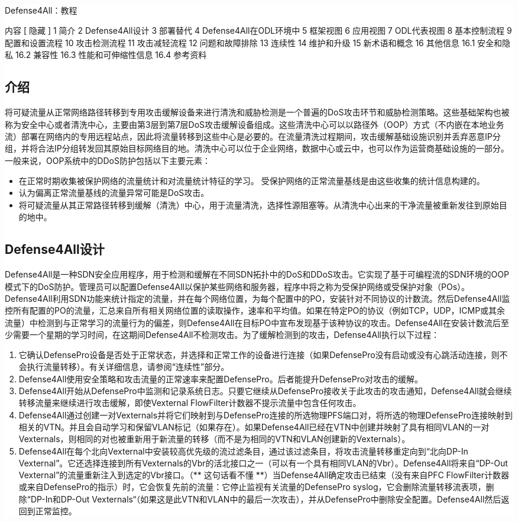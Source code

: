 
Defense4All：教程



内容
 [ 隐藏 ] 
1 简介
2 Defense4All设计
3 部署替代
4 Defense4All在ODL环境中
5 框架视图
6 应用视图
7 ODL代表视图
8 基本控制流程
9 配置和设置流程
10 攻击检测流程
11 攻击减轻流程
12 问题和故障排除
13 连续性
14 维护和升级
15 新术语和概念
16 其他信息
16.1 安全和隐私
16.2 兼容性
16.3 性能和可伸缩性信息
16.4 参考资料

## 介绍 ##
将可疑流量从正常网络路径转移到专用攻击缓解设备来进行清洗和威胁检测是一个普遍的DoS攻击环节和威胁检测策略。这些基础架构也被称为安全中心或者清洗中心，主要由第3层到第7层DoS攻击缓解设备组成。这些清洗中心可以以路径外（OOP）方式（不内嵌在本地业务流）部署在网络内的专用远程站点，因此将流量转移到这些中心是必要的。在流量清洗过程期间，攻击缓解基础设施识别并丢弃恶意IP分组，并将合法IP分组转发回其原始目标网络目的地。清洗中心可以位于企业网络，数据中心或云中，也可以作为运营商基础设施的一部分。一般来说，OOP系统中的DDoS防护包括以下主要元素：
* 在正常时期收集被保护网络的流量统计和对流量统计特征的学习。 受保护网络的正常流量基线是由这些收集的统计信息构建的。
* 认为偏离正常流量基线的流量异常可能是DoS攻击。
* 将可疑流量从其正常路径转移到缓解（清洗）中心，用于流量清洗，选择性源阻塞等。从清洗中心出来的干净流量被重新发往到原始目的地中。

## Defense4All设计 ##
Defense4All是一种SDN安全应用程序，用于检测和缓解在不同SDN拓扑中的DoS和DDoS攻击。它实现了基于可编程流的SDN环境的OOP模式下的DoS防护。管理员可以配置Defense4All以保护某些网络和服务器，程序中将之称为受保护网络或受保护对象（POs​​）。Defense4All利用SDN功能来统计指定的流量，并在每个网络位置，为每个配置中的PO，安装针对不同协议的计数流。然后Defense4All监控所有配置的PO的流量，汇总来自所有相关网络位置的读取操作，速率和平均值。如果在特定PO的协议（例如TCP，UDP，ICMP或其余流量）中检测到与正常学习的流量行为的偏差，则Defense4All在目标PO中宣布发现基于该种协议的攻击。Defense4All在安装计数流后至少需要一个星期的学习时间，在这期间Defense4All不检测攻击。为了缓解检测到的攻击，Defense4All执行以下过程：

1. 它确认DefensePro设备是否处于正常状态，并选择和正常工作的设备进行连接（如果DefensePro没有启动或没有心跳活动连接，则不会执行流量转移）。有关详细信息，请参阅“连续性”部分。
2. Defense4All使用安全策略和攻击流量的正常速率来配置DefensePro。后者能提升DefensePro对攻击的缓解。
3. Defense4All开始从DefensePro中监测和记录系统日志。只要它继续从DefensePro接收关于此攻击的攻击通知，Defense4All就会继续转移流量来继续进行攻击缓解，即使Vexternal FlowFilter计数器不提示流量中包含任何攻击。
4. Defense4All通过创建一对Vexternals并将它们映射到与DefensePro连接的所选物理PFS端口对，将所选的物理DefensePro连接映射到相关的VTN。并且会自动学习和保留VLAN标记（如果存在）。如果Defense4All已经在VTN中创建并映射了具有相同VLAN的一对Vexternals，则相同的对也被重新用于新流量的转移（而不是为相同的VTN和VLAN创建新的Vexternals）。
5. Defense4All在每个北向Vexternal中安装较高优先级的流过滤条目，通过该过滤条目，将攻击流量转移重定向到“北向DP-In Vexternal”。它还选择连接到所有Vexternals的Vbr的活北接口之一（可以有一个具有相同VLAN的Vbr）。Defense4All将来自“DP-Out Vexternal”的流量重新注入到选定的Vbr接口。（** 这句话看不懂 **）当Defense4All确定攻击已结束（没有来自PFC FlowFilter计数器或来自DefensePro的指示）时，它会恢复先前的流量：它停止监视有关流量的DefensePro syslog，它会删除流量转移流表项，删除“DP-In和DP-Out Vexternals“（如果这是此VTN和VLAN中的最后一次攻击），并从DefensePro中删除安全配置。Defense4All然后返回到正常监控。
